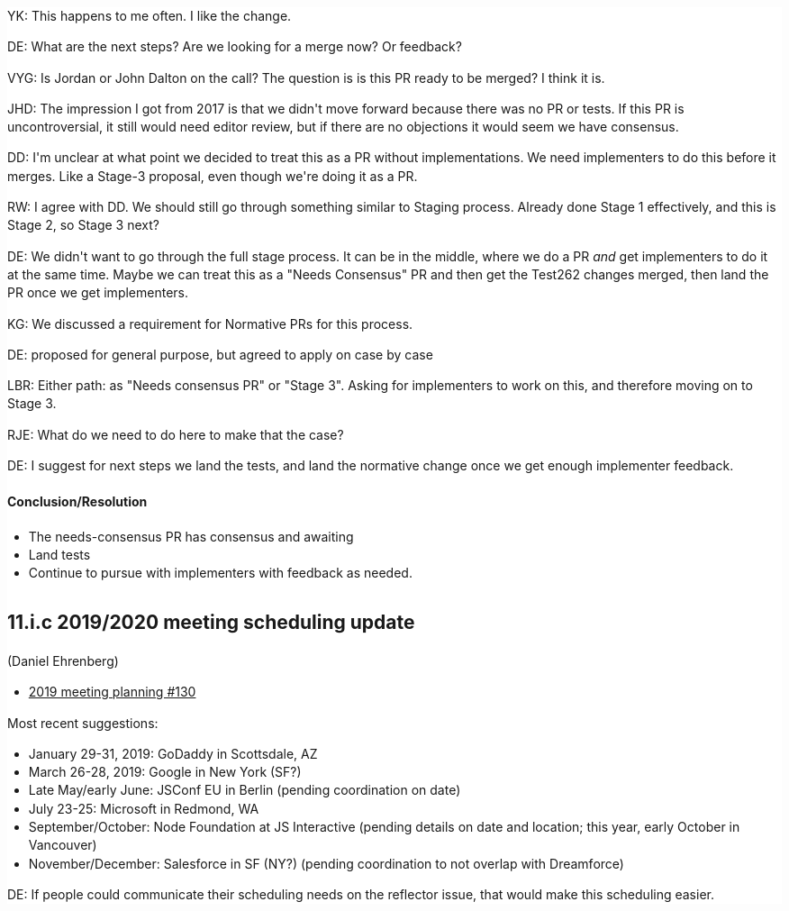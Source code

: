YK: This happens to me often. I like the change.

DE: What are the next steps? Are we looking for a merge now? Or feedback?

VYG: Is Jordan or John Dalton on the call? The question is is this PR ready to be merged? I think it is.

JHD: The impression I got from 2017 is that we didn't move forward because there was no PR or tests. If this PR is uncontroversial, it still would need editor review, but if there are no objections it would seem we have consensus. 

DD: I'm unclear at what point we decided to treat this as a PR without implementations. We need implementers to do this before it merges. Like a Stage-3 proposal, even though we're doing it as a PR.

RW: I agree with DD. We should still go through something similar to Staging process. Already done Stage 1 effectively, and this is Stage 2, so Stage 3 next?

DE: We didn't want to go through the full stage process. It can be in the middle, where we do a PR _and_ get implementers to do it at the same time. Maybe we can treat this as a "Needs Consensus" PR and then get the Test262 changes merged, then land the PR once we get implementers.

KG: We discussed a requirement for Normative PRs for this process.

DE: proposed for general purpose, but agreed to apply on case by case

LBR: Either path: as "Needs consensus PR" or "Stage 3". Asking for implementers to work on this, and therefore moving on to Stage 3.

RJE: What do we need to do here to make that the case?

DE: I suggest for next steps we land the tests, and land the normative change once we get enough implementer feedback.

#### Conclusion/Resolution

- The needs-consensus PR has consensus and awaiting 
- Land tests
- Continue to pursue with implementers with feedback as needed.


## 11.i.c 2019/2020 meeting scheduling update

(Daniel Ehrenberg)

- [2019 meeting planning #130](https://github.com/tc39/reflector/issues/130)

Most recent suggestions:

- January 29-31, 2019: GoDaddy in Scottsdale, AZ
- March 26-28, 2019: Google in New York (SF?)
- Late May/early June: JSConf EU in Berlin (pending coordination on date)
- July 23-25: Microsoft in Redmond, WA
- September/October: Node Foundation at JS Interactive (pending details on date and location; this year, early October in Vancouver)
- November/December: Salesforce in SF (NY?) (pending coordination to not overlap with Dreamforce)


DE: If people could communicate their scheduling needs on the reflector issue, that would make this scheduling easier. 
